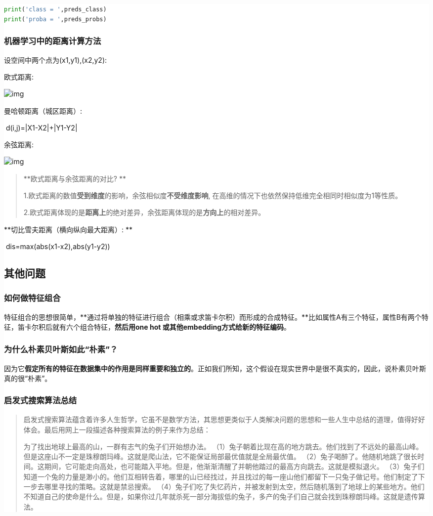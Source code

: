 ```python
print('class = ',preds_class)
print('proba = ',preds_probs)
```

### 机器学习中的距离计算方法

设空间中两个点为(x1,y1),(x2,y2):

欧式距离:

![img](https://cdn.jsdelivr.net/gh/AIGoBig/PicRepo@master/2024/03/311436_1552624962066_FD0F7CEFC32E400647C5CDE1DD75F990_20240315115754iRmsqF.png)

曼哈顿距离（城区距离）:

​																			d(i,j)=|X1-X2|+|Y1-Y2|

余弦距离:

![img](https://cdn.jsdelivr.net/gh/AIGoBig/PicRepo@master/2024/03/311436_1552625030753_6307A76F04AC68503288B0A0C7D083D2_20240315115755XgWR9s.png)

> **欧式距离与余弦距离的对比? **
>
> 1.欧式距离的数值**受到维度**的影响，余弦相似度**不受维度影响**, 在高维的情况下也依然保持低维完全相同时相似度为1等性质。
>
> 2.欧式距离体现的是**距离上**的绝对差异，余弦距离体现的是**方向上**的相对差异。

**切比雪夫距离（横向纵向最大距离）: **

​																	dis=max(abs(x1-x2),abs(y1-y2))







## 其他问题



### 如何做特征组合

特征组合的思想很简单，**通过将单独的特征进行组合（相乘或求笛卡尔积）而形成的合成特征。**比如属性A有三个特征，属性B有两个特征，笛卡尔积后就有六个组合特征，**然后用one hot 或其他embedding方式给新的特征编码**。

### **为什么朴素贝叶斯如此“朴素”？**

因为它**假定所有的特征在数据集中的作用是同样重要和独立的**。正如我们所知，这个假设在现实世界中是很不真实的，因此，说朴素贝叶斯真的很“朴素”。

### 启发式搜索算法总结

> 启发式搜索算法蕴含着许多人生哲学，它虽不是数学方法，其思想更类似于人类解决问题的思想和一些人生中总结的道理，值得好好体会。最后用网上一段描述各种搜索算法的例子来作为总结：
>
> 为了找出地球上最高的山，一群有志气的兔子们开始想办法。
> （1）兔子朝着比现在高的地方跳去。他们找到了不远处的最高山峰。但是这座山不一定是珠穆朗玛峰。这就是爬山法，它不能保证局部最优值就是全局最优值。
> （2）兔子喝醉了。他随机地跳了很长时间。这期间，它可能走向高处，也可能踏入平地。但是，他渐渐清醒了并朝他踏过的最高方向跳去。这就是模拟退火。
> （3）兔子们知道一个兔的力量是渺小的。他们互相转告着，哪里的山已经找过，并且找过的每一座山他们都留下一只兔子做记号。他们制定了下一步去哪里寻找的策略。这就是禁忌搜索。
> （4）兔子们吃了失忆药片，并被发射到太空，然后随机落到了地球上的某些地方。他们不知道自己的使命是什么。但是，如果你过几年就杀死一部分海拔低的兔子，多产的兔子们自己就会找到珠穆朗玛峰。这就是遗传算法。
